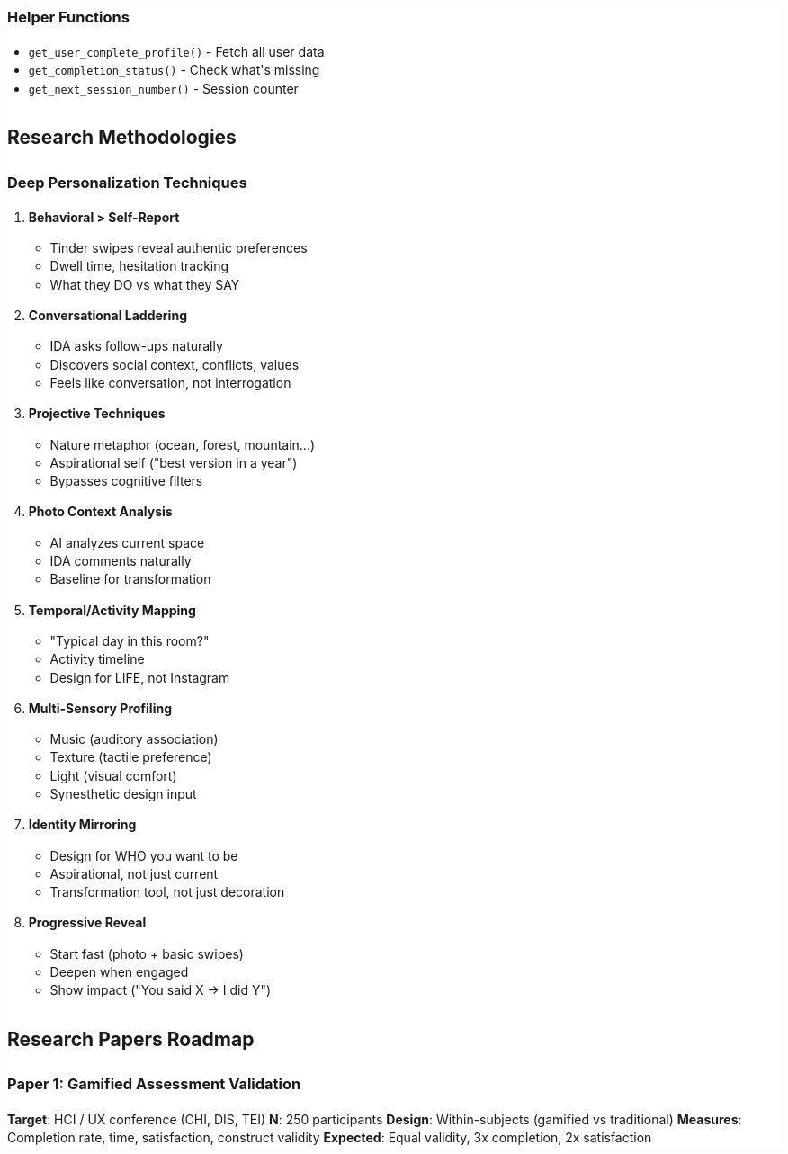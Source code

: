 ### Helper Functions
- `get_user_complete_profile()` - Fetch all user data
- `get_completion_status()` - Check what's missing
- `get_next_session_number()` - Session counter

## Research Methodologies

### Deep Personalization Techniques

1. **Behavioral > Self-Report**
   - Tinder swipes reveal authentic preferences
   - Dwell time, hesitation tracking
   - What they DO vs what they SAY

2. **Conversational Laddering**
   - IDA asks follow-ups naturally
   - Discovers social context, conflicts, values
   - Feels like conversation, not interrogation

3. **Projective Techniques**
   - Nature metaphor (ocean, forest, mountain...)
   - Aspirational self ("best version in a year")
   - Bypasses cognitive filters

4. **Photo Context Analysis**
   - AI analyzes current space
   - IDA comments naturally
   - Baseline for transformation

5. **Temporal/Activity Mapping**
   - "Typical day in this room?"
   - Activity timeline
   - Design for LIFE, not Instagram

6. **Multi-Sensory Profiling**
   - Music (auditory association)
   - Texture (tactile preference)
   - Light (visual comfort)
   - Synesthetic design input

7. **Identity Mirroring**
   - Design for WHO you want to be
   - Aspirational, not just current
   - Transformation tool, not just decoration

8. **Progressive Reveal**
   - Start fast (photo + basic swipes)
   - Deepen when engaged
   - Show impact ("You said X → I did Y")

## Research Papers Roadmap

### Paper 1: Gamified Assessment Validation
**Target**: HCI / UX conference (CHI, DIS, TEI)
**N**: 250 participants
**Design**: Within-subjects (gamified vs traditional)
**Measures**: Completion rate, time, satisfaction, construct validity
**Expected**: Equal validity, 3x completion, 2x satisfaction
